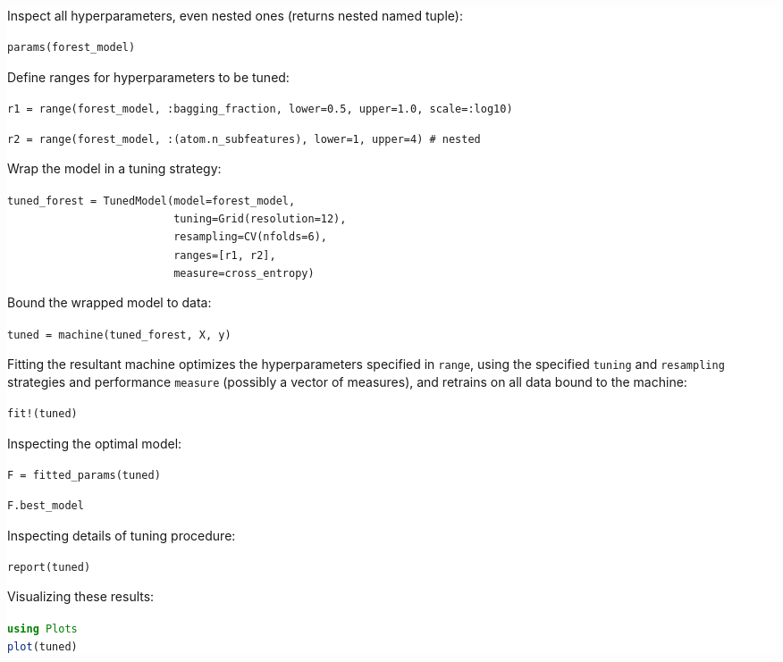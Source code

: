 Inspect all hyperparameters, even nested ones (returns nested named tuple):

```@example workflows
params(forest_model)
```

Define ranges for hyperparameters to be tuned:

```@example workflows
r1 = range(forest_model, :bagging_fraction, lower=0.5, upper=1.0, scale=:log10)
```

```@example workflows
r2 = range(forest_model, :(atom.n_subfeatures), lower=1, upper=4) # nested
```

Wrap the model in a tuning strategy:

```@example workflows
tuned_forest = TunedModel(model=forest_model,
                          tuning=Grid(resolution=12),
                          resampling=CV(nfolds=6),
                          ranges=[r1, r2],
                          measure=cross_entropy)
```

Bound the wrapped model to data:

```@example workflows
tuned = machine(tuned_forest, X, y)
```

Fitting the resultant machine optimizes the hyperparameters specified
in `range`, using the specified `tuning` and `resampling` strategies
and performance `measure` (possibly a vector of measures), and
retrains on all data bound to the machine:

```@example workflows
fit!(tuned)
```

Inspecting the optimal model:

```@example workflows
F = fitted_params(tuned)
```

```@example workflows
F.best_model
```

Inspecting details of tuning procedure:

```@example workflows
report(tuned)
```

Visualizing these results:

```julia
using Plots
plot(tuned)
```

